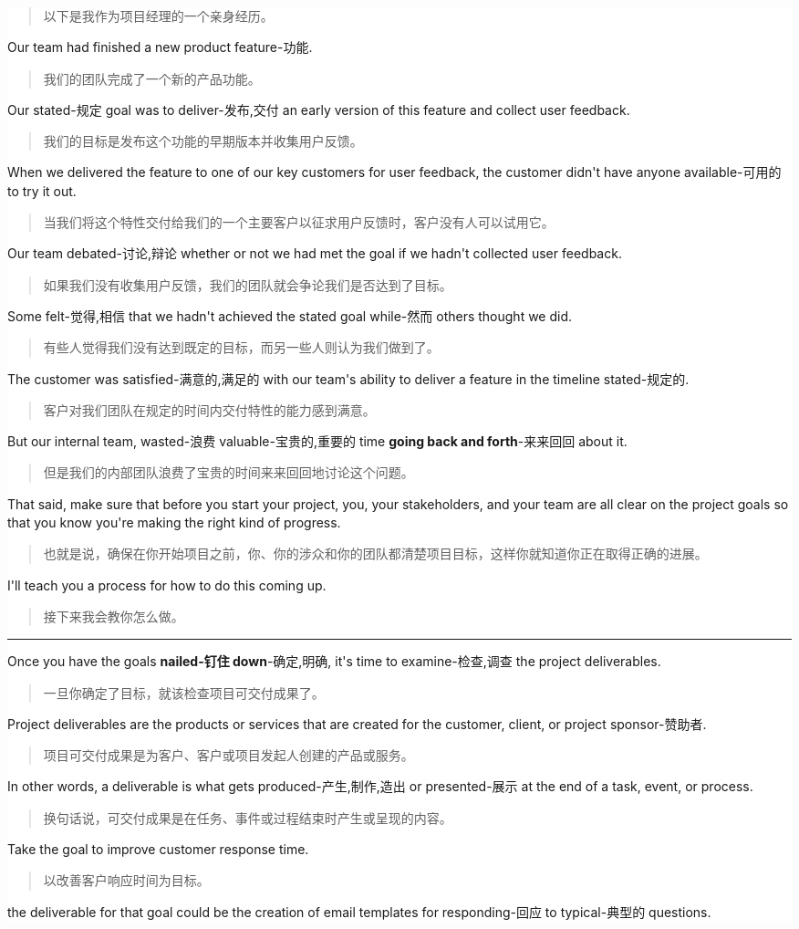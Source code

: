 > 以下是我作为项目经理的一个亲身经历。

Our team had finished a new product feature-功能.

> 我们的团队完成了一个新的产品功能。

Our stated-规定 goal was to deliver-发布,交付 an early version of this feature and collect user feedback.

> 我们的目标是发布这个功能的早期版本并收集用户反馈。

When we delivered the feature to one of our key customers for user feedback, the customer didn't have anyone available-可用的 to try it out.

> 当我们将这个特性交付给我们的一个主要客户以征求用户反馈时，客户没有人可以试用它。

Our team debated-讨论,辩论 whether or not we had met the goal if we hadn't collected user feedback.

> 如果我们没有收集用户反馈，我们的团队就会争论我们是否达到了目标。

Some felt-觉得,相信 that we hadn't achieved the stated goal while-然而 others thought we did.

> 有些人觉得我们没有达到既定的目标，而另一些人则认为我们做到了。

The customer was satisfied-满意的,满足的 with our team's ability to deliver a feature in the timeline stated-规定的.

> 客户对我们团队在规定的时间内交付特性的能力感到满意。

But our internal team, wasted-浪费 valuable-宝贵的,重要的 time **going back and forth**-来来回回 about it.

> 但是我们的内部团队浪费了宝贵的时间来来回回地讨论这个问题。

That said, make sure that before you start your project, you, your stakeholders, and your team are all clear on the project goals so that you know you're making the right kind of progress.

> 也就是说，确保在你开始项目之前，你、你的涉众和你的团队都清楚项目目标，这样你就知道你正在取得正确的进展。

I'll teach you a process for how to do this coming up.

> 接下来我会教你怎么做。

---

Once you have the goals **nailed-钉住 down**-确定,明确, it's time to examine-检查,调查 the project deliverables.

> 一旦你确定了目标，就该检查项目可交付成果了。

Project deliverables are the products or services that are created for the customer, client, or project sponsor-赞助者.

> 项目可交付成果是为客户、客户或项目发起人创建的产品或服务。

In other words, a deliverable is what gets produced-产生,制作,造出 or presented-展示 at the end of a task, event, or process.

> 换句话说，可交付成果是在任务、事件或过程结束时产生或呈现的内容。

Take the goal to improve customer response time.

> 以改善客户响应时间为目标。

the deliverable for that goal could be the creation of email templates for responding-回应 to typical-典型的 questions.
